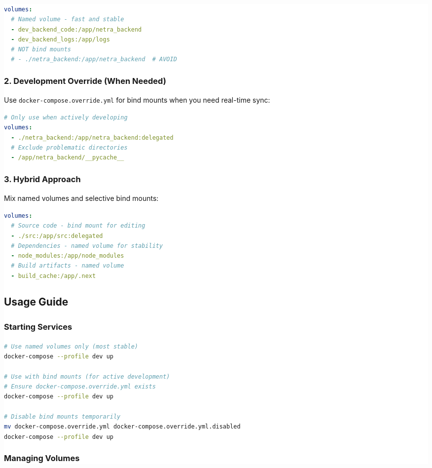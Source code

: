 ```yaml
volumes:
  # Named volume - fast and stable
  - dev_backend_code:/app/netra_backend
  - dev_backend_logs:/app/logs
  # NOT bind mounts
  # - ./netra_backend:/app/netra_backend  # AVOID
```

### 2. Development Override (When Needed)

Use `docker-compose.override.yml` for bind mounts when you need real-time sync:

```yaml
# Only use when actively developing
volumes:
  - ./netra_backend:/app/netra_backend:delegated
  # Exclude problematic directories
  - /app/netra_backend/__pycache__
```

### 3. Hybrid Approach

Mix named volumes and selective bind mounts:

```yaml
volumes:
  # Source code - bind mount for editing
  - ./src:/app/src:delegated
  # Dependencies - named volume for stability
  - node_modules:/app/node_modules
  # Build artifacts - named volume
  - build_cache:/app/.next
```

## Usage Guide

### Starting Services

```bash
# Use named volumes only (most stable)
docker-compose --profile dev up

# Use with bind mounts (for active development)
# Ensure docker-compose.override.yml exists
docker-compose --profile dev up

# Disable bind mounts temporarily
mv docker-compose.override.yml docker-compose.override.yml.disabled
docker-compose --profile dev up
```

### Managing Volumes
